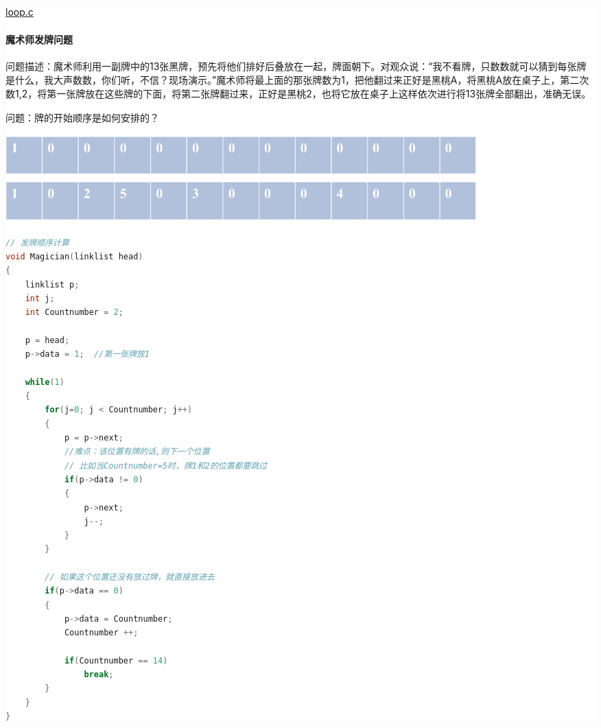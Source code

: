 [loop.c](https://github.com/ibunny01/DS_Alg/blob/master/code/1.3.4_loop.c)



#### 魔术师发牌问题

问题描述：魔术师利用一副牌中的13张黑牌，预先将他们排好后叠放在一起，牌面朝下。对观众说：“我不看牌，只数数就可以猜到每张牌是什么，我大声数数，你们听，不信？现场演示。”魔术师将最上面的那张牌数为1，把他翻过来正好是黑桃A，将黑桃A放在桌子上，第二次数1,2，将第一张牌放在这些牌的下面，将第二张牌翻过来，正好是黑桃2，也将它放在桌子上这样依次进行将13张牌全部翻出，准确无误。

问题：牌的开始顺序是如何安排的？

<img src="images/fapai.png" width="80%">

<img src="images/fapai2.png" width="80%">

```c
// 发牌顺序计算
void Magician(linklist head)
{
    linklist p;
    int j;
    int Countnumber = 2;

    p = head;
    p->data = 1;  //第一张牌放1

    while(1)
    {
        for(j=0; j < Countnumber; j++)
        {
            p = p->next;
            //难点：该位置有牌的话,则下一个位置
            // 比如当Countnumber=5时，牌1和2的位置都要跳过
            if(p->data != 0)  
            {
                p->next;
                j--;
            }
        }

        // 如果这个位置还没有放过牌，就直接放进去
        if(p->data == 0)
        {
            p->data = Countnumber;
            Countnumber ++;

            if(Countnumber == 14)
                break;
        }
    }
}
```
